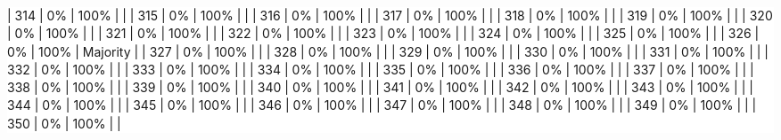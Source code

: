 | 314 | 0% | 100% |  |
| 315 | 0% | 100% |  |
| 316 | 0% | 100% |  |
| 317 | 0% | 100% |  |
| 318 | 0% | 100% |  |
| 319 | 0% | 100% |  |
| 320 | 0% | 100% |  |
| 321 | 0% | 100% |  |
| 322 | 0% | 100% |  |
| 323 | 0% | 100% |  |
| 324 | 0% | 100% |  |
| 325 | 0% | 100% |  |
| 326 | 0% | 100% | Majority |
| 327 | 0% | 100% |  |
| 328 | 0% | 100% |  |
| 329 | 0% | 100% |  |
| 330 | 0% | 100% |  |
| 331 | 0% | 100% |  |
| 332 | 0% | 100% |  |
| 333 | 0% | 100% |  |
| 334 | 0% | 100% |  |
| 335 | 0% | 100% |  |
| 336 | 0% | 100% |  |
| 337 | 0% | 100% |  |
| 338 | 0% | 100% |  |
| 339 | 0% | 100% |  |
| 340 | 0% | 100% |  |
| 341 | 0% | 100% |  |
| 342 | 0% | 100% |  |
| 343 | 0% | 100% |  |
| 344 | 0% | 100% |  |
| 345 | 0% | 100% |  |
| 346 | 0% | 100% |  |
| 347 | 0% | 100% |  |
| 348 | 0% | 100% |  |
| 349 | 0% | 100% |  |
| 350 | 0% | 100% |  |